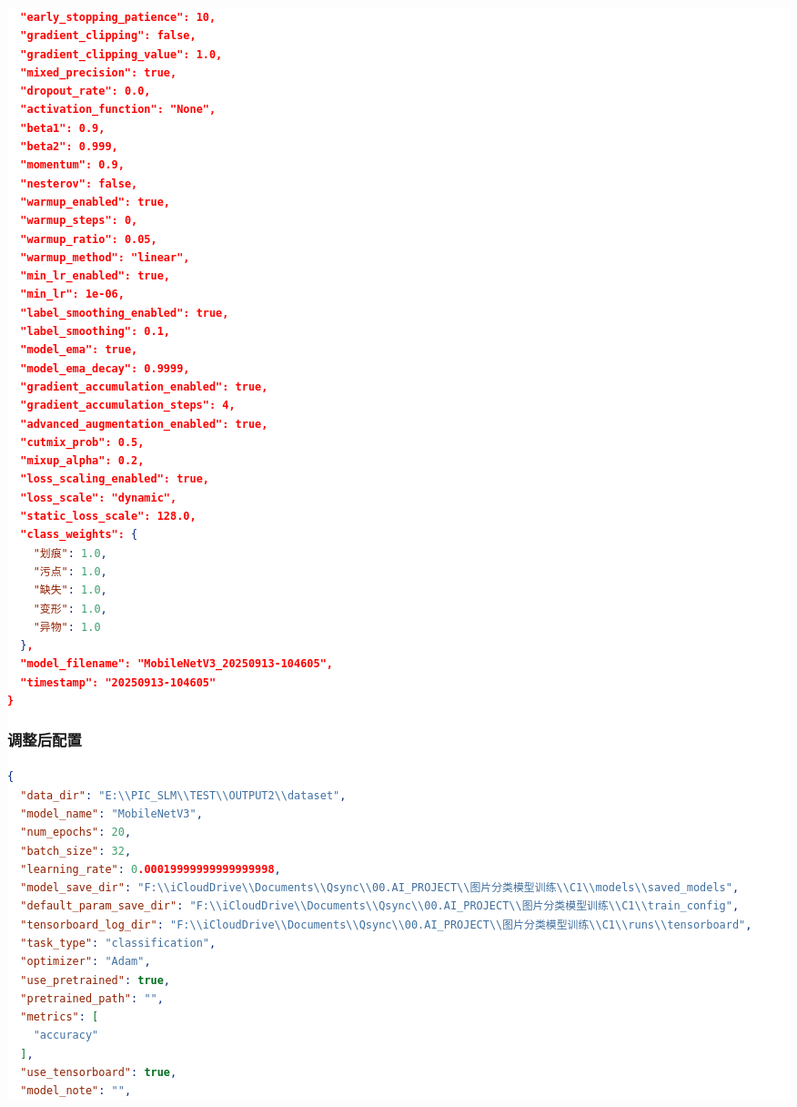 ```json
  "early_stopping_patience": 10,
  "gradient_clipping": false,
  "gradient_clipping_value": 1.0,
  "mixed_precision": true,
  "dropout_rate": 0.0,
  "activation_function": "None",
  "beta1": 0.9,
  "beta2": 0.999,
  "momentum": 0.9,
  "nesterov": false,
  "warmup_enabled": true,
  "warmup_steps": 0,
  "warmup_ratio": 0.05,
  "warmup_method": "linear",
  "min_lr_enabled": true,
  "min_lr": 1e-06,
  "label_smoothing_enabled": true,
  "label_smoothing": 0.1,
  "model_ema": true,
  "model_ema_decay": 0.9999,
  "gradient_accumulation_enabled": true,
  "gradient_accumulation_steps": 4,
  "advanced_augmentation_enabled": true,
  "cutmix_prob": 0.5,
  "mixup_alpha": 0.2,
  "loss_scaling_enabled": true,
  "loss_scale": "dynamic",
  "static_loss_scale": 128.0,
  "class_weights": {
    "划痕": 1.0,
    "污点": 1.0,
    "缺失": 1.0,
    "变形": 1.0,
    "异物": 1.0
  },
  "model_filename": "MobileNetV3_20250913-104605",
  "timestamp": "20250913-104605"
}
```

### 调整后配置
```json
{
  "data_dir": "E:\\PIC_SLM\\TEST\\OUTPUT2\\dataset",
  "model_name": "MobileNetV3",
  "num_epochs": 20,
  "batch_size": 32,
  "learning_rate": 0.00019999999999999998,
  "model_save_dir": "F:\\iCloudDrive\\Documents\\Qsync\\00.AI_PROJECT\\图片分类模型训练\\C1\\models\\saved_models",
  "default_param_save_dir": "F:\\iCloudDrive\\Documents\\Qsync\\00.AI_PROJECT\\图片分类模型训练\\C1\\train_config",
  "tensorboard_log_dir": "F:\\iCloudDrive\\Documents\\Qsync\\00.AI_PROJECT\\图片分类模型训练\\C1\\runs\\tensorboard",
  "task_type": "classification",
  "optimizer": "Adam",
  "use_pretrained": true,
  "pretrained_path": "",
  "metrics": [
    "accuracy"
  ],
  "use_tensorboard": true,
  "model_note": "",
```
